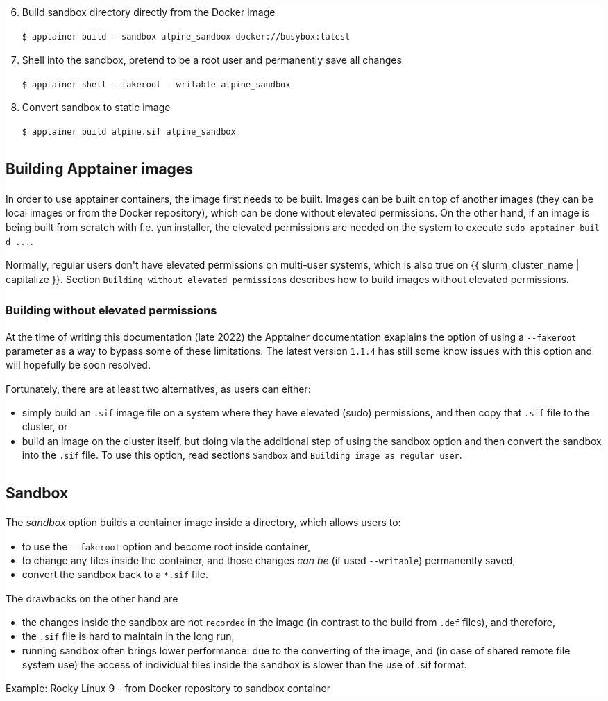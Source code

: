 6. Build sandbox directory directly from the Docker image

    `$ apptainer build --sandbox alpine_sandbox docker://busybox:latest`

7. Shell into the sandbox, pretend to be a root user and permanently save all changes

    `$ apptainer shell --fakeroot --writable alpine_sandbox`

8. Convert sandbox to static image

    `$ apptainer build alpine.sif alpine_sandbox`

## Building Apptainer images

In order to use apptainer containers, the image first needs to be built. Images can be built on top of another images (they can be local images or from the Docker repository), which can be done without elevated permissions. On the other hand, if an image is being built from scratch with f.e. `yum` installer, the elevated permissions are needed on the system to execute `sudo apptainer build ...`. 

Normally, regular users don't have elevated permissions on multi-user systems, which is also true on {{ slurm_cluster_name | capitalize }}. Section `Building without elevated permissions` describes how to build images without elevated permissions.

### Building without elevated permissions

At the time of writing this documentation (late 2022) the Apptainer documentation exaplains the option of using a `--fakeroot` parameter as a way to bypass some of these limitations. The latest version `1.1.4` has still some know issues with this option and will hopefully be soon resolved.

Fortunately, there are at least two alternatives, as users can either:
- simply build an `.sif` image file on a system where they have elevated (sudo) permissions, and then copy that `.sif` file to the cluster, or
- build an image on the cluster itself, but doing via the additional step of using the sandbox option and then convert the sandbox into the `.sif` file. To use this option, read sections `Sandbox` and `Building image as regular user`.

## Sandbox

The _sandbox_ option builds a container image inside a directory, which allows users to:

* to use the  `--fakeroot` option and become root inside container,
* to change any files inside the container, and those changes *can be* (if used `--writable`) permanently saved,
* convert the sandbox back to a `*.sif` file.

The drawbacks on the other hand are

* the changes inside the sandbox are not `recorded` in the image (in contrast to the build from `.def` files), and therefore,
* the `.sif` file is hard to maintain in the long run,
* running sandbox often brings lower performance: due to the converting of the image, and (in case of shared remote file system use) the access of individual files inside the sandbox is slower than the use of .sif format.

Example: Rocky Linux 9 - from Docker repository to sandbox container
